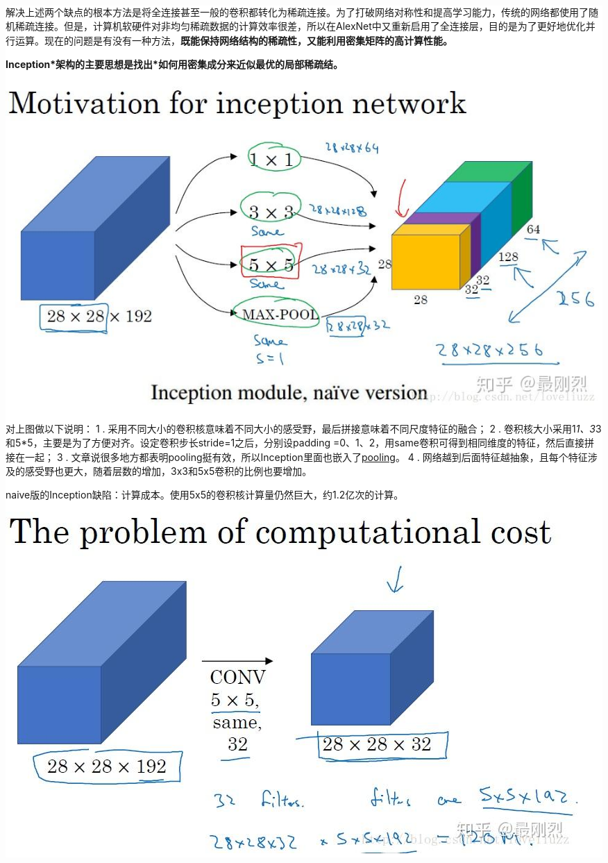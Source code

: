 解决上述两个缺点的根本方法是将全连接甚至一般的卷积都转化为稀疏连接。为了打破网络对称性和提高学习能力，传统的网络都使用了随机稀疏连接。但是，计算机软硬件对非均匀稀疏数据的计算效率很差，所以在AlexNet中又重新启用了全连接层，目的是为了更好地优化并行运算。现在的问题是有没有一种方法，**既能保持网络结构的稀疏性，又能利用密集矩阵的高计算性能。**

**Inception\*架构的主要思想是找出\*如何用密集成分来近似最优的局部稀疏结。**

![img](./assets/v2-ca9ec7b8cc708d1ab775321a4cb2728c_1440w.jpg)

对上图做以下说明： 1 . 采用不同大小的卷积核意味着不同大小的感受野，最后拼接意味着不同尺度特征的融合； 2 . 卷积核大小采用1*1、3*3和5*5，主要是为了方便对齐。设定卷积步长stride=1之后，分别设padding =0、1、2，用same卷积可得到相同维度的特征，然后直接拼接在一起； 3 . 文章说很多地方都表明pooling挺有效，所以Inception里面也嵌入了[pooling](https://zhida.zhihu.com/search?content_id=102063706&content_type=Article&match_order=3&q=pooling&zhida_source=entity)。 4 . 网络越到后面特征越抽象，且每个特征涉及的感受野也更大，随着层数的增加，3x3和5x5卷积的比例也要增加。

naive版的Inception缺陷：计算成本。使用5x5的卷积核计算量仍然巨大，约1.2亿次的计算。

![img](./assets/v2-00f198f22a6bb648658c71597672f648_1440w.jpg)
